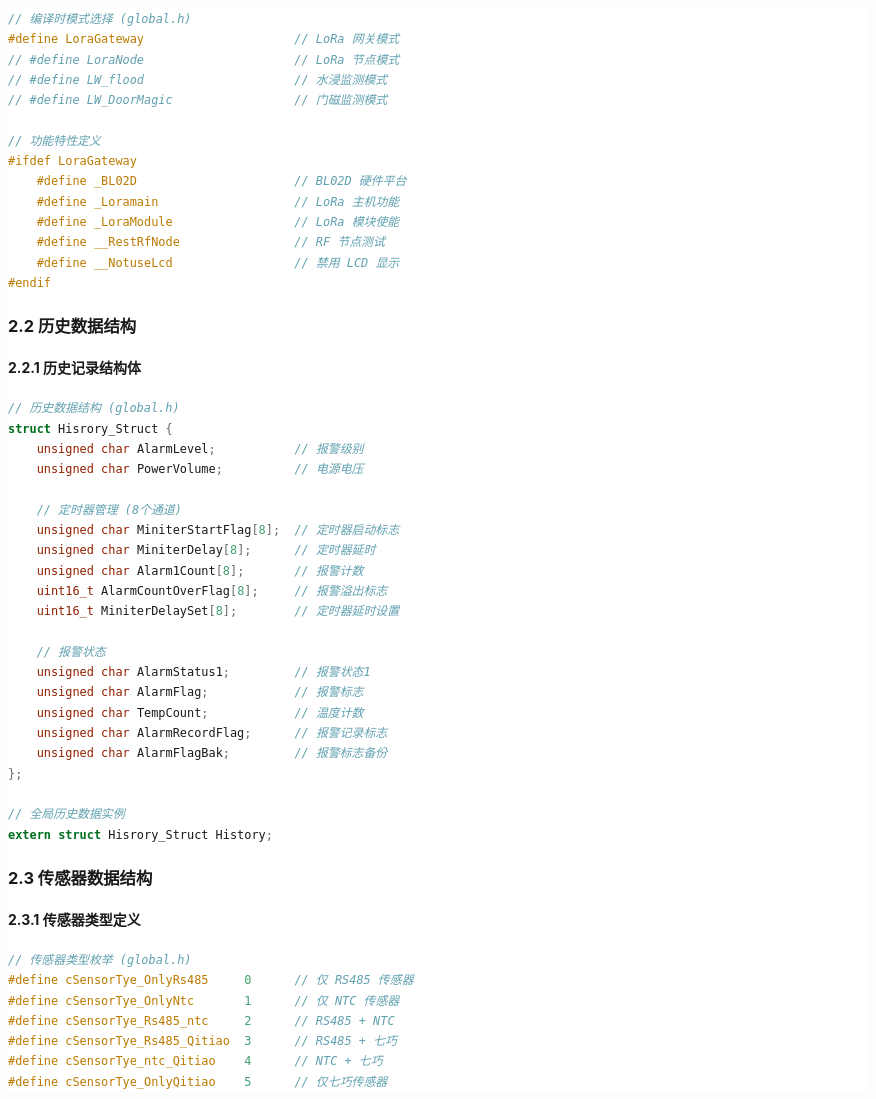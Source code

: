 ```c
// 编译时模式选择 (global.h)
#define LoraGateway                     // LoRa 网关模式
// #define LoraNode                     // LoRa 节点模式
// #define LW_flood                     // 水浸监测模式
// #define LW_DoorMagic                 // 门磁监测模式

// 功能特性定义
#ifdef LoraGateway
    #define _BL02D                      // BL02D 硬件平台
    #define _Loramain                   // LoRa 主机功能
    #define _LoraModule                 // LoRa 模块使能
    #define __RestRfNode                // RF 节点测试
    #define __NotuseLcd                 // 禁用 LCD 显示
#endif
```

### 2.2 历史数据结构

#### 2.2.1 历史记录结构体

```c
// 历史数据结构 (global.h)
struct Hisrory_Struct {
    unsigned char AlarmLevel;           // 报警级别
    unsigned char PowerVolume;          // 电源电压

    // 定时器管理 (8个通道)
    unsigned char MiniterStartFlag[8];  // 定时器启动标志
    unsigned char MiniterDelay[8];      // 定时器延时
    unsigned char Alarm1Count[8];       // 报警计数
    uint16_t AlarmCountOverFlag[8];     // 报警溢出标志
    uint16_t MiniterDelaySet[8];        // 定时器延时设置

    // 报警状态
    unsigned char AlarmStatus1;         // 报警状态1
    unsigned char AlarmFlag;            // 报警标志
    unsigned char TempCount;            // 温度计数
    unsigned char AlarmRecordFlag;      // 报警记录标志
    unsigned char AlarmFlagBak;         // 报警标志备份
};

// 全局历史数据实例
extern struct Hisrory_Struct History;
```

### 2.3 传感器数据结构

#### 2.3.1 传感器类型定义

```c
// 传感器类型枚举 (global.h)
#define cSensorTye_OnlyRs485     0      // 仅 RS485 传感器
#define cSensorTye_OnlyNtc       1      // 仅 NTC 传感器
#define cSensorTye_Rs485_ntc     2      // RS485 + NTC
#define cSensorTye_Rs485_Qitiao  3      // RS485 + 七巧
#define cSensorTye_ntc_Qitiao    4      // NTC + 七巧
#define cSensorTye_OnlyQitiao    5      // 仅七巧传感器
```
